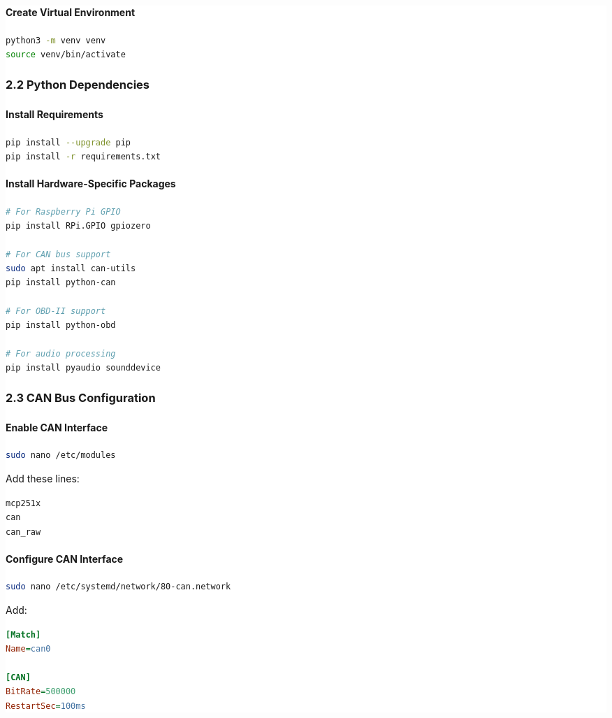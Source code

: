 #### Create Virtual Environment
```bash
python3 -m venv venv
source venv/bin/activate
```

### 2.2 Python Dependencies

#### Install Requirements
```bash
pip install --upgrade pip
pip install -r requirements.txt
```

#### Install Hardware-Specific Packages
```bash
# For Raspberry Pi GPIO
pip install RPi.GPIO gpiozero

# For CAN bus support
sudo apt install can-utils
pip install python-can

# For OBD-II support
pip install python-obd

# For audio processing
pip install pyaudio sounddevice
```

### 2.3 CAN Bus Configuration

#### Enable CAN Interface
```bash
sudo nano /etc/modules
```

Add these lines:
```
mcp251x
can
can_raw
```

#### Configure CAN Interface
```bash
sudo nano /etc/systemd/network/80-can.network
```

Add:
```ini
[Match]
Name=can0

[CAN]
BitRate=500000
RestartSec=100ms
```
